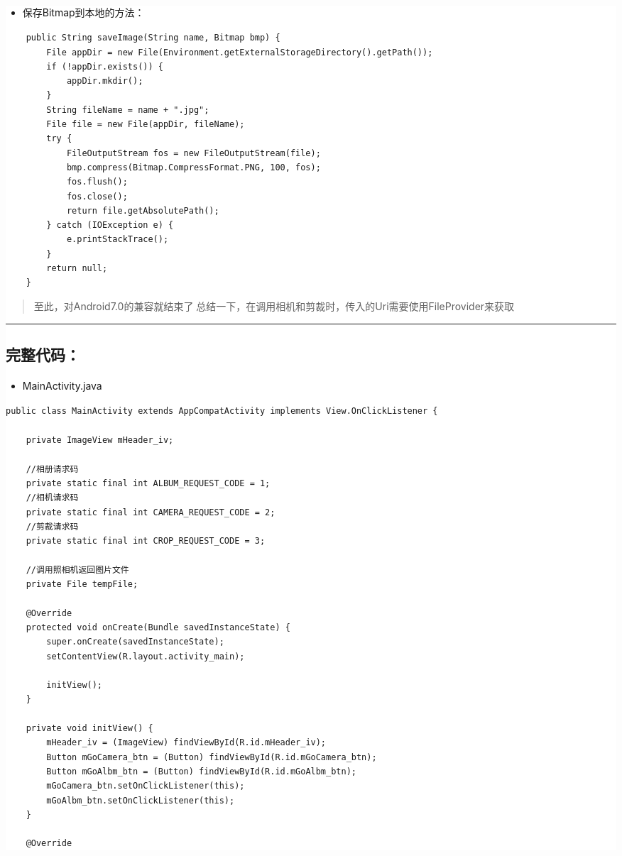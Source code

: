 ```
```

- 保存Bitmap到本地的方法：

```
    public String saveImage(String name, Bitmap bmp) {
        File appDir = new File(Environment.getExternalStorageDirectory().getPath());
        if (!appDir.exists()) {
            appDir.mkdir();
        }
        String fileName = name + ".jpg";
        File file = new File(appDir, fileName);
        try {
            FileOutputStream fos = new FileOutputStream(file);
            bmp.compress(Bitmap.CompressFormat.PNG, 100, fos);
            fos.flush();
            fos.close();
            return file.getAbsolutePath();
        } catch (IOException e) {
            e.printStackTrace();
        }
        return null;
    }
```

> 至此，对Android7.0的兼容就结束了
总结一下，在调用相机和剪裁时，传入的Uri需要使用FileProvider来获取

----------
## 完整代码：
- MainActivity.java

```
public class MainActivity extends AppCompatActivity implements View.OnClickListener {

    private ImageView mHeader_iv;

    //相册请求码
    private static final int ALBUM_REQUEST_CODE = 1;
    //相机请求码
    private static final int CAMERA_REQUEST_CODE = 2;
    //剪裁请求码
    private static final int CROP_REQUEST_CODE = 3;

    //调用照相机返回图片文件
    private File tempFile;

    @Override
    protected void onCreate(Bundle savedInstanceState) {
        super.onCreate(savedInstanceState);
        setContentView(R.layout.activity_main);

        initView();
    }

    private void initView() {
        mHeader_iv = (ImageView) findViewById(R.id.mHeader_iv);
        Button mGoCamera_btn = (Button) findViewById(R.id.mGoCamera_btn);
        Button mGoAlbm_btn = (Button) findViewById(R.id.mGoAlbm_btn);
        mGoCamera_btn.setOnClickListener(this);
        mGoAlbm_btn.setOnClickListener(this);
    }

    @Override
```